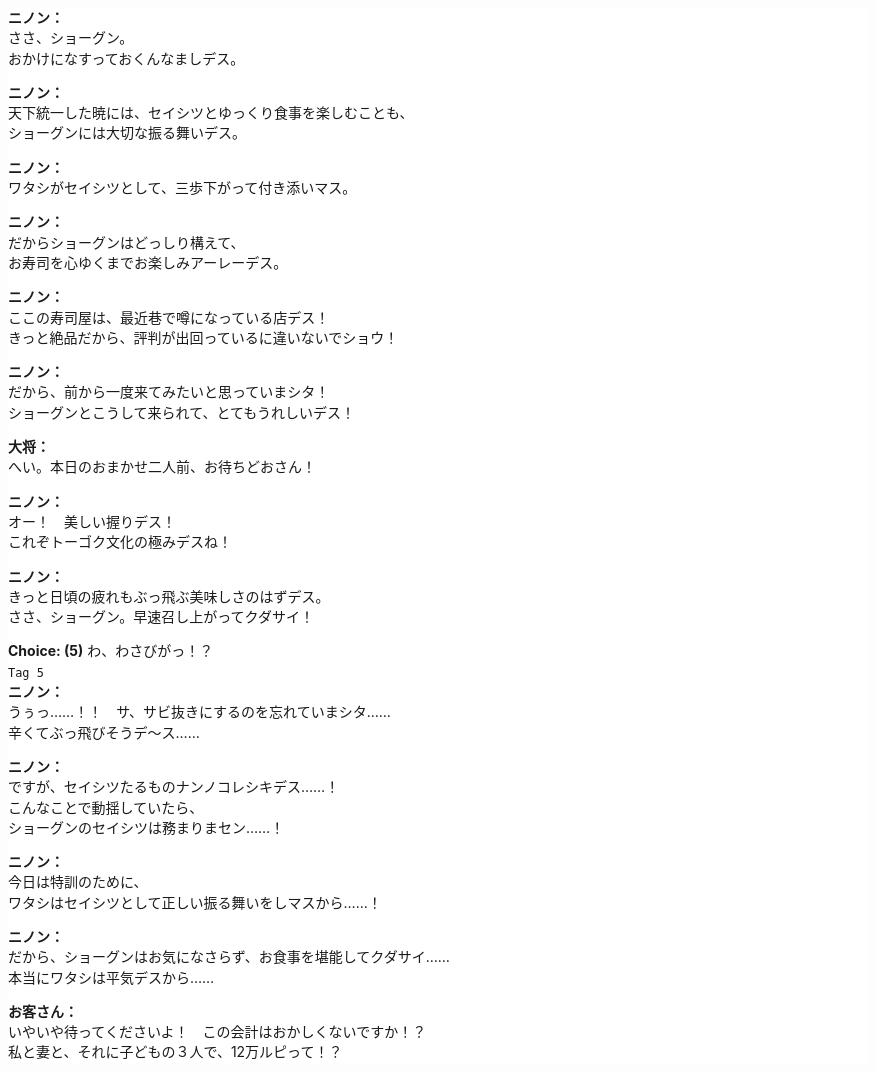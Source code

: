 **ニノン：**  
ささ、ショーグン。  
おかけになすっておくんなましデス。  
  
**ニノン：**  
天下統一した暁には、セイシツとゆっくり食事を楽しむことも、  
ショーグンには大切な振る舞いデス。  
  
**ニノン：**  
ワタシがセイシツとして、三歩下がって付き添いマス。  
  
**ニノン：**  
だからショーグンはどっしり構えて、  
お寿司を心ゆくまでお楽しみアーレーデス。  
  
**ニノン：**  
ここの寿司屋は、最近巷で噂になっている店デス！  
きっと絶品だから、評判が出回っているに違いないでショウ！  
  
**ニノン：**  
だから、前から一度来てみたいと思っていまシタ！  
ショーグンとこうして来られて、とてもうれしいデス！  
  
**大将：**  
へい。本日のおまかせ二人前、お待ちどおさん！  
  
**ニノン：**  
オー！　美しい握りデス！  
これぞトーゴク文化の極みデスね！  
  
**ニノン：**  
きっと日頃の疲れもぶっ飛ぶ美味しさのはずデス。  
ささ、ショーグン。早速召し上がってクダサイ！  
  
**Choice: (5)**  わ、わさびがっ！？  
`Tag 5`  
**ニノン：**  
うぅっ……！！　サ、サビ抜きにするのを忘れていまシタ……  
辛くてぶっ飛びそうデ～ス……  
  
**ニノン：**  
ですが、セイシツたるものナンノコレシキデス……！  
こんなことで動揺していたら、  
ショーグンのセイシツは務まりまセン……！  
  
**ニノン：**  
今日は特訓のために、  
ワタシはセイシツとして正しい振る舞いをしマスから……！  
  
**ニノン：**  
だから、ショーグンはお気になさらず、お食事を堪能してクダサイ……  
本当にワタシは平気デスから……  
  
**お客さん：**  
いやいや待ってくださいよ！　この会計はおかしくないですか！？  
私と妻と、それに子どもの３人で、12万ルピって！？  
  